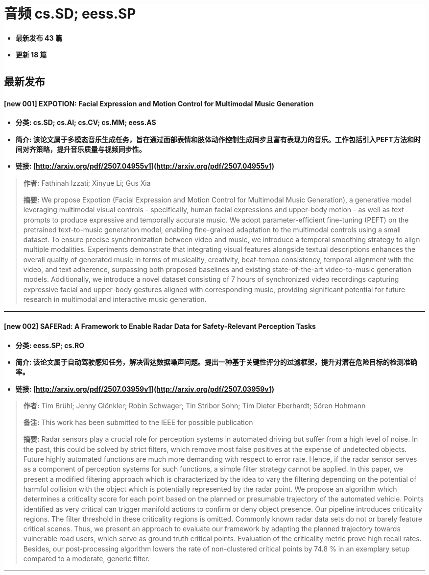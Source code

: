 # 音频 cs.SD;  eess.SP

- **最新发布 43 篇**

- **更新 18 篇**

## 最新发布

#### [new 001] EXPOTION: Facial Expression and Motion Control for Multimodal Music Generation
- **分类: cs.SD; cs.AI; cs.CV; cs.MM; eess.AS**

- **简介: 该论文属于多模态音乐生成任务，旨在通过面部表情和肢体动作控制生成同步且富有表现力的音乐。工作包括引入PEFT方法和时间对齐策略，提升音乐质量与视频同步性。**

- **链接: [http://arxiv.org/pdf/2507.04955v1](http://arxiv.org/pdf/2507.04955v1)**

> **作者:** Fathinah Izzati; Xinyue Li; Gus Xia
>
> **摘要:** We propose Expotion (Facial Expression and Motion Control for Multimodal Music Generation), a generative model leveraging multimodal visual controls - specifically, human facial expressions and upper-body motion - as well as text prompts to produce expressive and temporally accurate music. We adopt parameter-efficient fine-tuning (PEFT) on the pretrained text-to-music generation model, enabling fine-grained adaptation to the multimodal controls using a small dataset. To ensure precise synchronization between video and music, we introduce a temporal smoothing strategy to align multiple modalities. Experiments demonstrate that integrating visual features alongside textual descriptions enhances the overall quality of generated music in terms of musicality, creativity, beat-tempo consistency, temporal alignment with the video, and text adherence, surpassing both proposed baselines and existing state-of-the-art video-to-music generation models. Additionally, we introduce a novel dataset consisting of 7 hours of synchronized video recordings capturing expressive facial and upper-body gestures aligned with corresponding music, providing significant potential for future research in multimodal and interactive music generation.
>
---
#### [new 002] SAFERad: A Framework to Enable Radar Data for Safety-Relevant Perception Tasks
- **分类: eess.SP; cs.RO**

- **简介: 该论文属于自动驾驶感知任务，解决雷达数据噪声问题。提出一种基于关键性评分的过滤框架，提升对潜在危险目标的检测准确率。**

- **链接: [http://arxiv.org/pdf/2507.03959v1](http://arxiv.org/pdf/2507.03959v1)**

> **作者:** Tim Brühl; Jenny Glönkler; Robin Schwager; Tin Stribor Sohn; Tim Dieter Eberhardt; Sören Hohmann
>
> **备注:** This work has been submitted to the IEEE for possible publication
>
> **摘要:** Radar sensors play a crucial role for perception systems in automated driving but suffer from a high level of noise. In the past, this could be solved by strict filters, which remove most false positives at the expense of undetected objects. Future highly automated functions are much more demanding with respect to error rate. Hence, if the radar sensor serves as a component of perception systems for such functions, a simple filter strategy cannot be applied. In this paper, we present a modified filtering approach which is characterized by the idea to vary the filtering depending on the potential of harmful collision with the object which is potentially represented by the radar point. We propose an algorithm which determines a criticality score for each point based on the planned or presumable trajectory of the automated vehicle. Points identified as very critical can trigger manifold actions to confirm or deny object presence. Our pipeline introduces criticality regions. The filter threshold in these criticality regions is omitted. Commonly known radar data sets do not or barely feature critical scenes. Thus, we present an approach to evaluate our framework by adapting the planned trajectory towards vulnerable road users, which serve as ground truth critical points. Evaluation of the criticality metric prove high recall rates. Besides, our post-processing algorithm lowers the rate of non-clustered critical points by 74.8 % in an exemplary setup compared to a moderate, generic filter.
>
---
